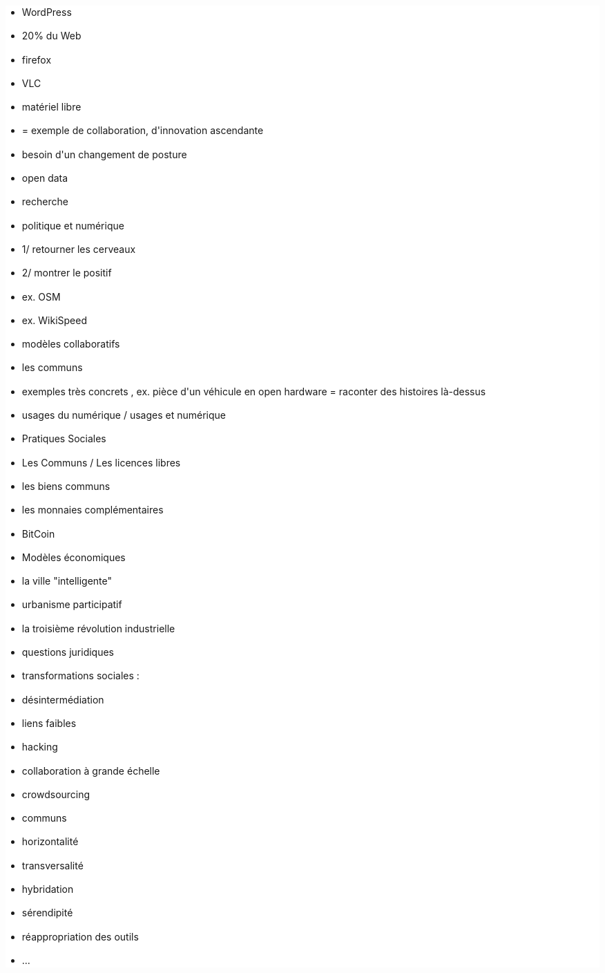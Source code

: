 *   WordPress

*   20% du Web

*   firefox

*   VLC

*   matériel libre

*   = exemple de collaboration, d'innovation ascendante

*   besoin d'un changement de posture

*   open data

*   recherche

*   politique et numérique

*   1/ retourner les cerveaux

*   2/ montrer le positif

*   ex. OSM

*   ex. WikiSpeed

*   modèles collaboratifs

*   les communs

*   exemples très concrets , ex. pièce d'un véhicule en open hardware = raconter des histoires là-dessus

*   usages du numérique / usages et numérique

*   Pratiques Sociales

*   Les Communs / Les licences libres

*   les biens communs

*   les monnaies complémentaires

*   BitCoin

*   Modèles économiques

*   la ville "intelligente"

*   urbanisme participatif

*   la troisième révolution industrielle

*   questions juridiques

*   transformations sociales :

*   désintermédiation

*   liens faibles

*   hacking

*   collaboration à grande échelle

*   crowdsourcing

*   communs

*   horizontalité

*   transversalité

*   hybridation

*   sérendipité

*   réappropriation des outils

*   ...
